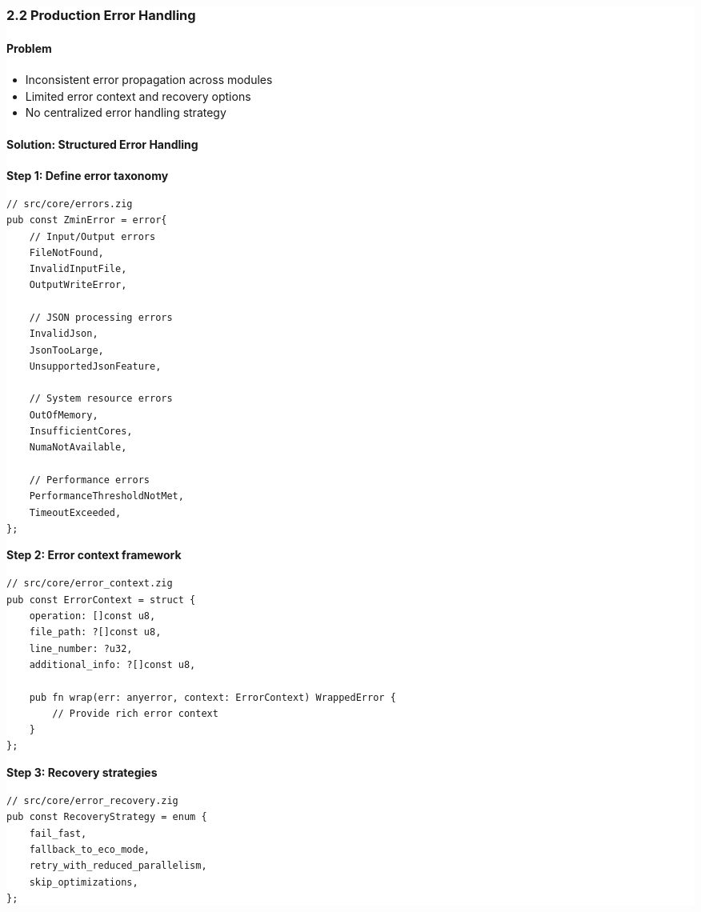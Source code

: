 ### 2.2 Production Error Handling

#### **Problem**
- Inconsistent error propagation across modules
- Limited error context and recovery options
- No centralized error handling strategy

#### **Solution: Structured Error Handling**

**Step 1: Define error taxonomy**
```zig
// src/core/errors.zig
pub const ZminError = error{
    // Input/Output errors
    FileNotFound,
    InvalidInputFile,
    OutputWriteError,
    
    // JSON processing errors
    InvalidJson,
    JsonTooLarge,
    UnsupportedJsonFeature,
    
    // System resource errors
    OutOfMemory,
    InsufficientCores,
    NumaNotAvailable,
    
    // Performance errors
    PerformanceThresholdNotMet,
    TimeoutExceeded,
};
```

**Step 2: Error context framework**
```zig
// src/core/error_context.zig
pub const ErrorContext = struct {
    operation: []const u8,
    file_path: ?[]const u8,
    line_number: ?u32,
    additional_info: ?[]const u8,
    
    pub fn wrap(err: anyerror, context: ErrorContext) WrappedError {
        // Provide rich error context
    }
};
```

**Step 3: Recovery strategies**
```zig
// src/core/error_recovery.zig
pub const RecoveryStrategy = enum {
    fail_fast,
    fallback_to_eco_mode,
    retry_with_reduced_parallelism,
    skip_optimizations,
};
```
